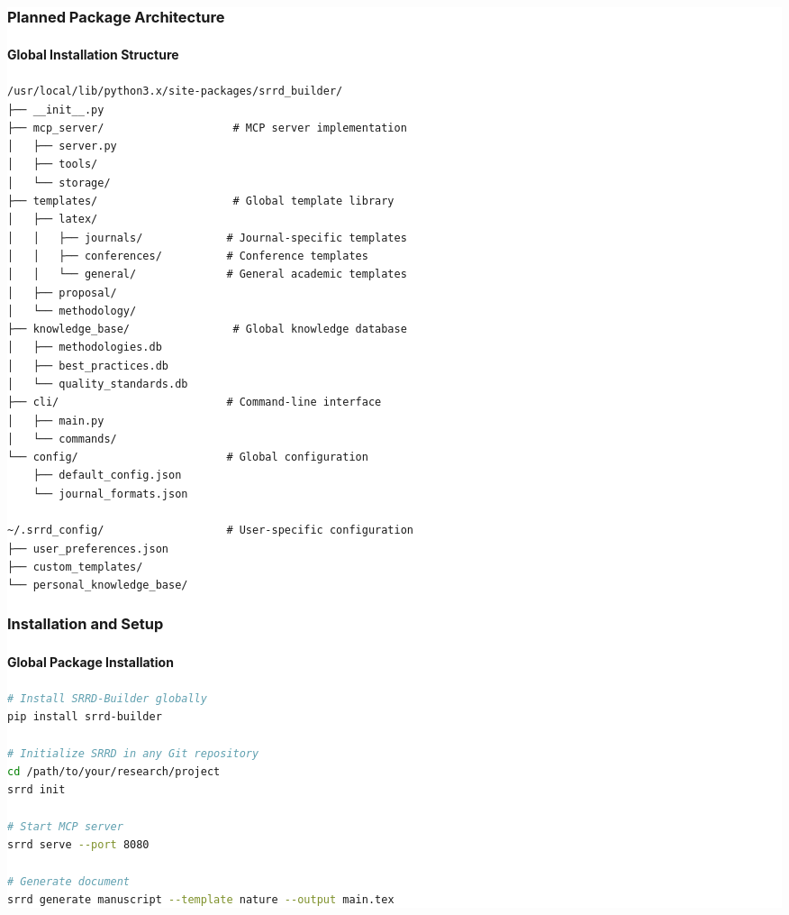 ### Planned Package Architecture

#### Global Installation Structure
```
/usr/local/lib/python3.x/site-packages/srrd_builder/
├── __init__.py
├── mcp_server/                    # MCP server implementation
│   ├── server.py
│   ├── tools/
│   └── storage/
├── templates/                     # Global template library
│   ├── latex/
│   │   ├── journals/             # Journal-specific templates
│   │   ├── conferences/          # Conference templates
│   │   └── general/              # General academic templates
│   ├── proposal/
│   └── methodology/
├── knowledge_base/                # Global knowledge database
│   ├── methodologies.db
│   ├── best_practices.db
│   └── quality_standards.db
├── cli/                          # Command-line interface
│   ├── main.py
│   └── commands/
└── config/                       # Global configuration
    ├── default_config.json
    └── journal_formats.json

~/.srrd_config/                   # User-specific configuration
├── user_preferences.json
├── custom_templates/
└── personal_knowledge_base/
```

### Installation and Setup

#### Global Package Installation
```bash
# Install SRRD-Builder globally
pip install srrd-builder

# Initialize SRRD in any Git repository
cd /path/to/your/research/project
srrd init

# Start MCP server
srrd serve --port 8080

# Generate document
srrd generate manuscript --template nature --output main.tex
```
